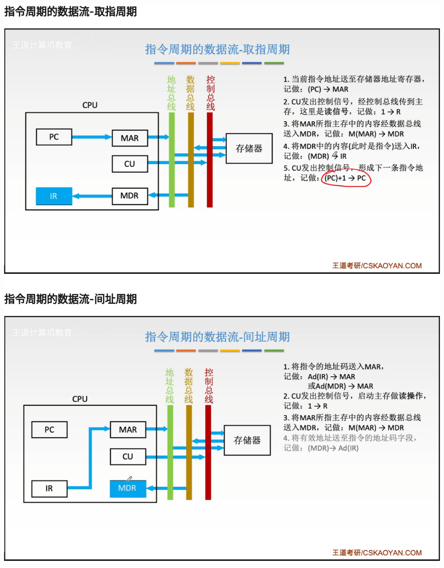 
## 指令周期的数据流-取指周期

![Img](./FILES/第五章-中央处理器.md/img-20231229092557.png)


## 指令周期的数据流-间址周期

![Img](./FILES/第五章-中央处理器.md/img-20231229092711.png)
